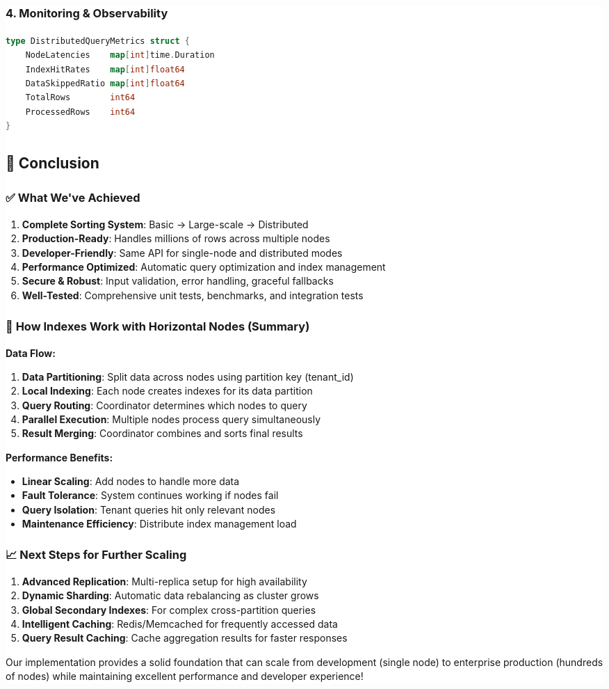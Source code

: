### 4. **Monitoring & Observability**
```go
type DistributedQueryMetrics struct {
    NodeLatencies    map[int]time.Duration
    IndexHitRates    map[int]float64
    DataSkippedRatio map[int]float64
    TotalRows        int64
    ProcessedRows    int64
}
```

## 🎯 **Conclusion**

### ✅ **What We've Achieved**

1. **Complete Sorting System**: Basic → Large-scale → Distributed
2. **Production-Ready**: Handles millions of rows across multiple nodes
3. **Developer-Friendly**: Same API for single-node and distributed modes
4. **Performance Optimized**: Automatic query optimization and index management
5. **Secure & Robust**: Input validation, error handling, graceful fallbacks
6. **Well-Tested**: Comprehensive unit tests, benchmarks, and integration tests

### 🚀 **How Indexes Work with Horizontal Nodes (Summary)**

**Data Flow:**
1. **Data Partitioning**: Split data across nodes using partition key (tenant_id)
2. **Local Indexing**: Each node creates indexes for its data partition  
3. **Query Routing**: Coordinator determines which nodes to query
4. **Parallel Execution**: Multiple nodes process query simultaneously
5. **Result Merging**: Coordinator combines and sorts final results

**Performance Benefits:**
- **Linear Scaling**: Add nodes to handle more data
- **Fault Tolerance**: System continues working if nodes fail
- **Query Isolation**: Tenant queries hit only relevant nodes
- **Maintenance Efficiency**: Distribute index management load

### 📈 **Next Steps for Further Scaling**

1. **Advanced Replication**: Multi-replica setup for high availability
2. **Dynamic Sharding**: Automatic data rebalancing as cluster grows
3. **Global Secondary Indexes**: For complex cross-partition queries
4. **Intelligent Caching**: Redis/Memcached for frequently accessed data
5. **Query Result Caching**: Cache aggregation results for faster responses

Our implementation provides a solid foundation that can scale from development (single node) to enterprise production (hundreds of nodes) while maintaining excellent performance and developer experience!
